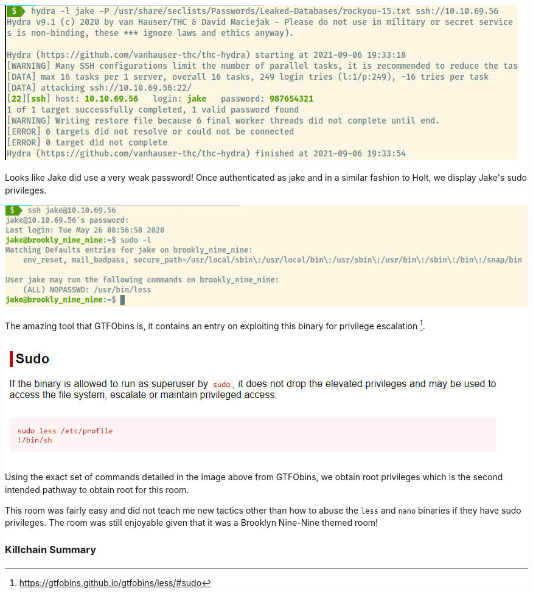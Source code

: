 ![jake hydra](/assets/img/posts/thm-b99/jake.jpg)

Looks like Jake did use a very weak password! Once authenticated as jake and in a similar fashion to Holt, we display Jake's sudo privileges.

![jake privileges](/assets/img/posts/thm-b99/jake-privs.jpg)

The amazing tool that GTFObins is, it contains an entry on exploiting this binary for privilege escalation [^gtfobins-less].

![less](/assets/img/posts/thm-b99/less.jpg)

Using the exact set of commands detailed in the image above from GTFObins, we obtain root privileges which is the second intended pathway to obtain root for this room.

This room was fairly easy and did not teach me new tactics other than how to abuse the `less` and `nano` binaries if they have sudo privileges. The room was still enjoyable given that it was a Brooklyn Nine-Nine themed room!

### Killchain Summary


[^stegseek]: <https://github.com/RickdeJager/stegseek>
[^gtfobins]: <https://gtfobins.github.io/gtfobins/nano/#sudo>
[^reverse-shell]: <https://github.com/swisskyrepo/PayloadsAllTheThings>
[^gtfobins-less]: <https://gtfobins.github.io/gtfobins/less/#sudo>